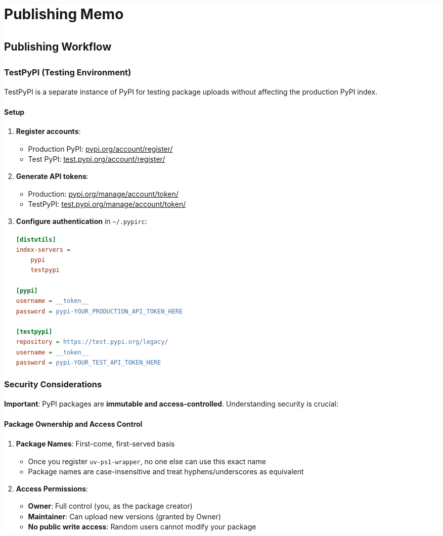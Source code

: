 # Publishing Memo

## Publishing Workflow

### TestPyPI (Testing Environment)

TestPyPI is a separate instance of PyPI for testing package uploads without affecting the production PyPI index.

#### Setup

1. **Register accounts**:

   - Production PyPI: [pypi.org/account/register/](https://pypi.org/account/register/)
   - Test PyPI: [test.pypi.org/account/register/](https://test.pypi.org/account/register/)

2. **Generate API tokens**:

   - Production: [pypi.org/manage/account/token/](https://pypi.org/manage/account/token/)
   - TestPyPI: [test.pypi.org/manage/account/token/](https://test.pypi.org/manage/account/token/)

3. **Configure authentication** in `~/.pypirc`:

   ```ini
   [distutils]
   index-servers =
       pypi
       testpypi

   [pypi]
   username = __token__
   password = pypi-YOUR_PRODUCTION_API_TOKEN_HERE

   [testpypi]
   repository = https://test.pypi.org/legacy/
   username = __token__
   password = pypi-YOUR_TEST_API_TOKEN_HERE
   ```

### Security Considerations

**Important**: PyPI packages are **immutable and access-controlled**. Understanding security is crucial:

#### Package Ownership and Access Control

1. **Package Names**: First-come, first-served basis

   - Once you register `uv-ps1-wrapper`, no one else can use this exact name
   - Package names are case-insensitive and treat hyphens/underscores as equivalent

2. **Access Permissions**:

   - **Owner**: Full control (you, as the package creator)
   - **Maintainer**: Can upload new versions (granted by Owner)
   - **No public write access**: Random users cannot modify your package
